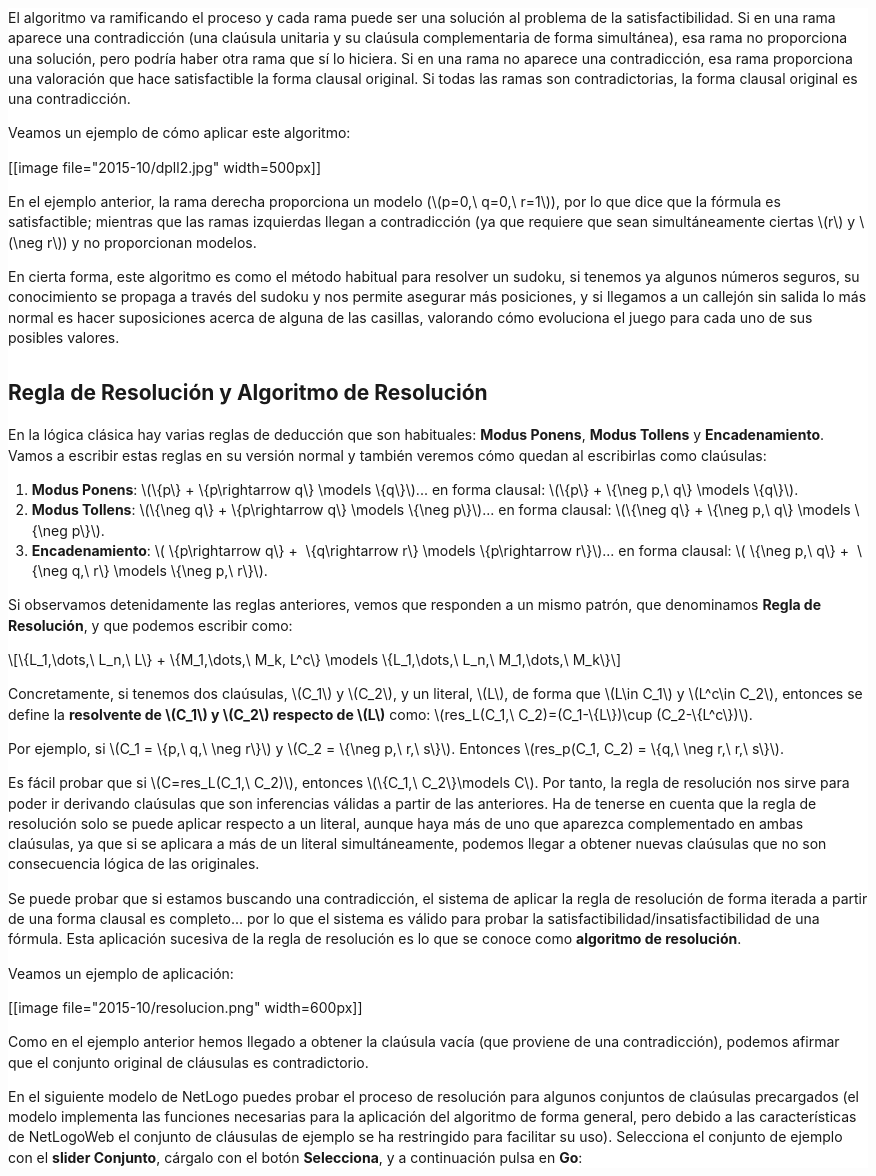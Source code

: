 <p>El algoritmo va ramificando el proceso y cada rama puede ser una soluci&oacute;n al problema de la satisfactibilidad. Si en una rama aparece una contradicci&oacute;n (una cla&uacute;sula unitaria y su cla&uacute;sula complementaria de forma simult&aacute;nea), esa rama no proporciona una soluci&oacute;n, pero podr&iacute;a haber otra rama que s&iacute; lo hiciera. Si en una rama no aparece una contradicci&oacute;n, esa rama proporciona una valoraci&oacute;n que hace satisfactible la forma clausal original. Si todas las ramas son contradictorias, la forma clausal original es una contradicci&oacute;n.</p>
<p>Veamos un ejemplo de c&oacute;mo aplicar este algoritmo:</p>
<p>[[image file="2015-10/dpll2.jpg" width=500px]]</p>
<p>En el ejemplo anterior, la rama derecha proporciona un modelo (\(p=0,\ q=0,\ r=1\)), por lo que dice que la f&oacute;rmula es satisfactible; mientras que las ramas izquierdas llegan a contradicci&oacute;n (ya que requiere que sean simult&aacute;neamente ciertas \(r\) y \(\neg r\)) y no proporcionan modelos.</p>
<p>En cierta forma, este algoritmo es como el m&eacute;todo habitual para resolver un sudoku, si tenemos ya algunos n&uacute;meros seguros, su conocimiento se propaga a trav&eacute;s del sudoku y nos permite asegurar m&aacute;s posiciones, y si llegamos a un callej&oacute;n sin salida lo m&aacute;s normal es hacer suposiciones acerca de alguna de las casillas, valorando c&oacute;mo evoluciona el juego para cada uno de sus posibles valores.</p>
<h2>Regla de Resoluci&oacute;n y Algoritmo de Resoluci&oacute;n</h2>
<p>En la l&oacute;gica cl&aacute;sica hay varias reglas de deducci&oacute;n que son habituales: <strong>Modus Ponens</strong>, <strong>Modus Tollens</strong> y <strong>Encadenamiento</strong>. Vamos a escribir estas reglas en su versi&oacute;n normal y tambi&eacute;n veremos c&oacute;mo quedan al escribirlas como cla&uacute;sulas:</p>
<ol>
<li><strong>Modus Ponens</strong>: \(\{p\} + \{p\rightarrow q\} \models \{q\}\)... en forma clausal:&nbsp;\(\{p\} + \{\neg p,\ q\} \models \{q\}\).</li>
<li><strong>Modus Tollens</strong>: \(\{\neg q\} + \{p\rightarrow q\} \models \{\neg p\}\)... en forma clausal:&nbsp;\(\{\neg q\} + \{\neg p,\ q\} \models \{\neg p\}\).</li>
<li><strong>Encadenamiento</strong>: \(&nbsp;\{p\rightarrow q\} +&nbsp;&nbsp;\{q\rightarrow r\}&nbsp;\models \{p\rightarrow r\}\)... en forma clausal:&nbsp;\(&nbsp;\{\neg p,\ q\} +&nbsp;&nbsp;\{\neg q,\ r\}&nbsp;\models \{\neg p,\ r\}\).</li>
</ol>
<p>Si observamos detenidamente las reglas anteriores, vemos que responden a un mismo patr&oacute;n, que denominamos <strong>Regla de Resoluci&oacute;n</strong>, y que podemos escribir como:</p>
<p>\[\{L_1,\dots,\ L_n,\ L\} + \{M_1,\dots,\ M_k, L^c\} \models \{L_1,\dots,\ L_n,\ M_1,\dots,\ M_k\}\]</p>
<p>Concretamente, si tenemos dos cla&uacute;sulas, \(C_1\) y \(C_2\), y un literal, \(L\), de forma que \(L\in C_1\) y \(L^c\in C_2\), entonces se define la <strong>resolvente de \(C_1\) y \(C_2\) respecto de \(L\)</strong> como: \(res_L(C_1,\ C_2)=(C_1-\{L\})\cup (C_2-\{L^c\})\).</p>
<p>Por ejemplo, si \(C_1 = \{p,\ q,\ \neg r\}\) y \(C_2 = \{\neg p,\ r,\ s\}\). Entonces \(res_p(C_1, C_2) = \{q,\ \neg r,\ r,\ s\}\).&nbsp;</p>
<p>Es f&aacute;cil probar que si \(C=res_L(C_1,\ C_2)\), entonces \(\{C_1,\ C_2\}\models C\). Por tanto, la regla de resoluci&oacute;n nos sirve para poder ir derivando cla&uacute;sulas que son inferencias v&aacute;lidas a partir de las anteriores. Ha de tenerse en cuenta que la regla de resoluci&oacute;n solo se puede aplicar respecto a un literal, aunque haya m&aacute;s de uno que aparezca complementado en ambas cla&uacute;sulas, ya que si se aplicara a m&aacute;s de un literal simult&aacute;neamente, podemos llegar a obtener nuevas cla&uacute;sulas que no son consecuencia l&oacute;gica de las originales.</p>
<p>Se puede probar que si estamos buscando una contradicci&oacute;n, el sistema de aplicar la regla de resoluci&oacute;n de forma iterada a partir de una forma clausal es completo... por lo que el sistema es v&aacute;lido para probar la satisfactibilidad/insatisfactibilidad de una f&oacute;rmula. Esta aplicaci&oacute;n sucesiva de la regla de resoluci&oacute;n es lo que se conoce como <strong>algoritmo de resoluci&oacute;n</strong>.</p>
<p>Veamos un ejemplo de aplicaci&oacute;n:</p>
<p>[[image file="2015-10/resolucion.png" width=600px]]</p>
<p>Como en el ejemplo anterior hemos llegado a obtener la cla&uacute;sula vac&iacute;a (que proviene de una contradicci&oacute;n), podemos afirmar que el conjunto original de cl&aacute;usulas es contradictorio.</p>
<p>En el siguiente modelo de NetLogo puedes probar el proceso de resoluci&oacute;n para algunos conjuntos de cla&uacute;sulas precargados (el modelo implementa las funciones necesarias para la aplicaci&oacute;n del algoritmo de forma general, pero debido a las caracter&iacute;sticas de NetLogoWeb el conjunto de cl&aacute;usulas de ejemplo se ha restringido para facilitar su uso). Selecciona el conjunto de ejemplo con el <strong>slider Conjunto</strong>, c&aacute;rgalo con el bot&oacute;n <strong>Selecciona</strong>, y a continuaci&oacute;n pulsa en <strong>Go</strong>:</p>